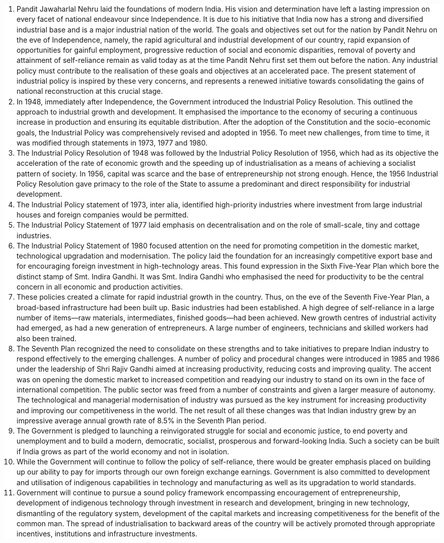 1.	Pandit Jawaharlal Nehru laid the foundations of modern India. His vision and determination have left a lasting impression on every facet of national endeavour since Independence. It is due to his initiative that India now has a strong and diversified industrial base and is a major industrial nation of the world. The goals and objectives set out for the nation by Pandit Nehru on the eve of Independence, namely, the rapid agricultural and industrial development of our country, rapid expansion of opportunities for gainful employment, progressive reduction of social and economic disparities, removal of poverty and attainment of self-reliance remain as valid today as at the time Pandit Nehru first set them out before the nation. Any industrial policy must contribute to the realisation of these goals and objectives at an accelerated pace. The present statement of industrial policy is inspired by these very concerns, and represents a renewed initiative towards consolidating the gains of national reconstruction at this crucial stage.
2.	In 1948, immediately after Independence, the Government introduced the Industrial Policy Resolution. This outlined the approach to industrial growth and development. It emphasised the importance to the economy of securing a continuous increase in production and ensuring its equitable distribution. After the adoption of the Constitution and the socio-economic goals, the Industrial Policy was comprehensively revised and adopted in 1956. To meet new challenges, from time to time, it was modified through statements in 1973, 1977 and 1980.
3.	The Industrial Policy Resolution of 1948 was followed by the Industrial Policy Resolution of 1956, which had as its objective the acceleration of the rate of economic growth and the speeding up of industrialisation as a means of achieving a socialist pattern of society. In 1956, capital was scarce and the base of entrepreneurship not strong enough. Hence, the 1956 Industrial Policy Resolution gave primacy to the role of the State to assume a predominant and direct responsibility for industrial development.
4.	The Industrial Policy statement of 1973, inter alia, identified high-priority industries where investment from large industrial houses and foreign companies would be permitted.
5.	The Industrial Policy Statement of 1977 laid emphasis on decentralisation and on the role of small-scale, tiny and cottage industries.
6.	The Industrial Policy Statement of 1980 focused attention on the need for promoting competition in the domestic market, technological upgradation and modernisation. The policy laid the foundation for an increasingly competitive export base and for encouraging foreign investment in high-technology areas. This found expression in the Sixth Five-Year Plan which bore the distinct stamp of Smt. Indira Gandhi. It was Smt. Indira Gandhi who emphasised the need for productivity to be the central concern in all economic and production activities.
7.	These policies created a climate for rapid industrial growth in the country. Thus, on the eve of the Seventh Five-Year Plan, a broad-based infrastructure had been built up. Basic industries had been established. A high degree of self-reliance in a large number of items—raw materials, intermediates, finished goods—had been achieved. New growth centres of industrial activity had emerged, as had a new generation of entrepreneurs. A large number of engineers, technicians and skilled workers had also been trained.
8.	The Seventh Plan recognized the need to consolidate on these strengths and to take initiatives to prepare Indian industry to respond effectively to the emerging challenges. A number of policy and procedural changes were introduced in 1985 and 1986 under the leadership of Shri Rajiv Gandhi aimed at increasing productivity, reducing costs and improving quality. The accent was on opening the domestic market to increased competition and readying our industry to stand on its own in the face of international competition. The public sector was freed from a number of constraints and given a larger measure of autonomy. The technological and managerial modernisation of industry was pursued as the key instrument for increasing productivity and improving our competitiveness in the world. The net result of all these changes was that Indian industry grew by an impressive average annual growth rate of 8.5% in the Seventh Plan period.
9.	The Government is pledged to launching a reinvigorated struggle for social and economic justice, to end poverty and unemployment and to build a modern, democratic, socialist, prosperous and forward-looking India. Such a society can be built if India grows as part of the world economy and not in isolation.
10.	While the Government will continue to follow the policy of self-reliance, there would be greater emphasis placed on building up our ability to pay for imports through our own foreign exchange earnings. Government is also committed to development and utilisation of indigenous capabilities in technology and manufacturing as well as its upgradation to world standards.
11.	Government will continue to pursue a sound policy framework encompassing encouragement of entrepreneurship, development of indigenous technology through investment in research and development, bringing in new technology, dismantling of the regulatory system, development of the capital markets and increasing competitiveness for the benefit of the common man. The spread of industrialisation to backward areas of the country will be actively promoted through appropriate incentives, institutions and infrastructure investments.